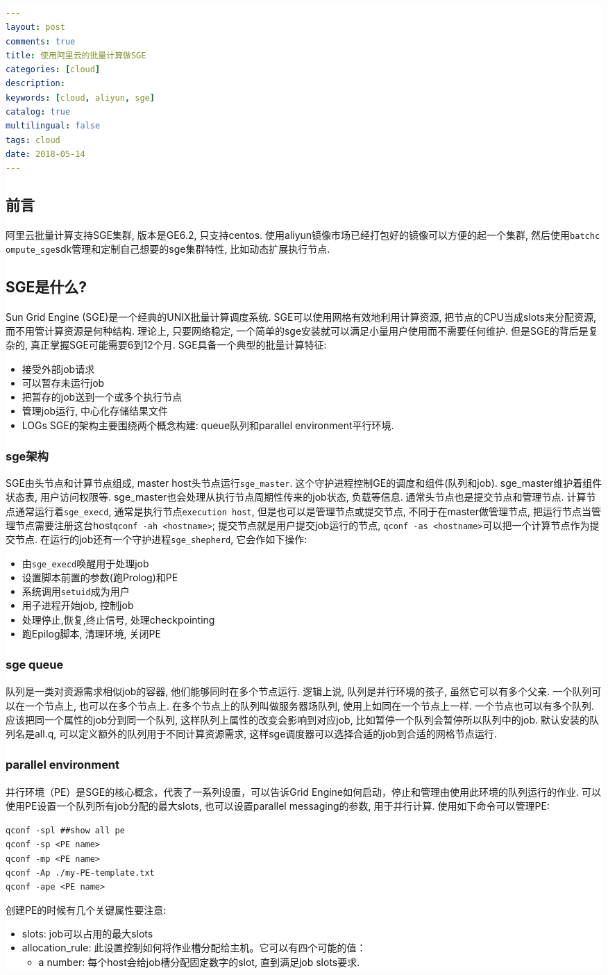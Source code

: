 ```yaml
---
layout: post
comments: true
title: 使用阿里云的批量计算做SGE
categories: [cloud]
description:
keywords: [cloud, aliyun, sge]
catalog: true
multilingual: false
tags: cloud
date: 2018-05-14
---
```


## 前言
阿里云批量计算支持SGE集群, 版本是GE6.2, 只支持centos. 使用aliyun镜像市场已经打包好的镜像可以方便的起一个集群, 然后使用`batchcompute_sge`sdk管理和定制自己想要的sge集群特性, 比如动态扩展执行节点.


## SGE是什么?
Sun Grid Engine (SGE)是一个经典的UNIX批量计算调度系统. SGE可以使用网格有效地利用计算资源, 把节点的CPU当成slots来分配资源, 而不用管计算资源是何种结构. 理论上, 只要网络稳定, 一个简单的sge安装就可以满足小量用户使用而不需要任何维护. 但是SGE的背后是复杂的, 真正掌握SGE可能需要6到12个月. SGE具备一个典型的批量计算特征:
- 接受外部job请求
- 可以暂存未运行job
- 把暂存的job送到一个或多个执行节点
- 管理job运行, 中心化存储结果文件
- LOGs
SGE的架构主要围绕两个概念构建: queue队列和parallel environment平行环境.

### sge架构
SGE由头节点和计算节点组成, master host头节点运行`sge_master`. 这个守护进程控制GE的调度和组件(队列和job). sge_master维护着组件状态表, 用户访问权限等. sge_master也会处理从执行节点周期性传来的job状态, 负载等信息. 通常头节点也是提交节点和管理节点.
计算节点通常运行着`sge_execd`, 通常是执行节点`execution host`, 但是也可以是管理节点或提交节点, 不同于在master做管理节点, 把运行节点当管理节点需要注册这台host`qconf -ah <hostname>`; 提交节点就是用户提交job运行的节点, `qconf -as <hostname>`可以把一个计算节点作为提交节点. 在运行的job还有一个守护进程`sge_shepherd`, 它会作如下操作:
- 由`sge_execd`唤醒用于处理job
- 设置脚本前置的参数(跑Prolog)和PE
- 系统调用`setuid`成为用户
- 用子进程开始job, 控制job
- 处理停止,恢复,终止信号, 处理checkpointing
- 跑Epilog脚本, 清理环境, 关闭PE

### sge queue
队列是一类对资源需求相似job的容器, 他们能够同时在多个节点运行. 逻辑上说, 队列是并行环境的孩子, 虽然它可以有多个父亲. 一个队列可以在一个节点上, 也可以在多个节点上.
在多个节点上的队列叫做服务器场队列, 使用上如同在一个节点上一样. 一个节点也可以有多个队列. 应该把同一个属性的job分到同一个队列, 这样队列上属性的改变会影响到对应job, 比如暂停一个队列会暂停所以队列中的job. 默认安装的队列名是all.q, 可以定义额外的队列用于不同计算资源需求, 这样sge调度器可以选择合适的job到合适的网格节点运行.  

### parallel environment
并行环境（PE）是SGE的核心概念，代表了一系列设置，可以告诉Grid Engine如何启动，停止和管理由使用此环境的队列运行的作业. 可以使用PE设置一个队列所有job分配的最大slots, 也可以设置parallel messaging的参数, 用于并行计算. 使用如下命令可以管理PE:
```
qconf -spl ##show all pe
qconf -sp <PE name>
qconf -mp <PE name>
qconf -Ap ./my-PE-template.txt
qconf -ape <PE name>
```
创建PE的时候有几个关键属性要注意:
- slots: job可以占用的最大slots
- allocation_rule: 此设置控制如何将作业槽分配给主机。它可以有四个可能的值：
  - a number: 每个host会给job槽分配固定数字的slot, 直到满足job slots要求.